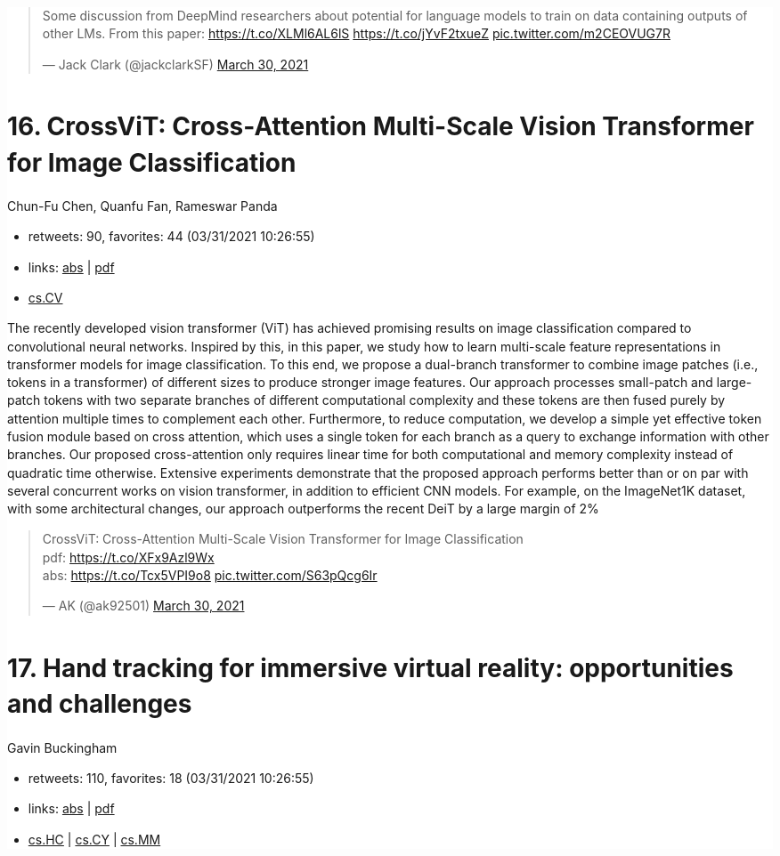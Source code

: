 <blockquote class="twitter-tweet"><p lang="en" dir="ltr">Some discussion from DeepMind researchers about potential for language models to train on data containing outputs of other LMs. From this paper: <a href="https://t.co/XLMl6AL6lS">https://t.co/XLMl6AL6lS</a> <a href="https://t.co/jYvF2txueZ">https://t.co/jYvF2txueZ</a> <a href="https://t.co/m2CEOVUG7R">pic.twitter.com/m2CEOVUG7R</a></p>&mdash; Jack Clark (@jackclarkSF) <a href="https://twitter.com/jackclarkSF/status/1376992868657590272?ref_src=twsrc%5Etfw">March 30, 2021</a></blockquote>
<script async src="https://platform.twitter.com/widgets.js" charset="utf-8"></script>




# 16. CrossViT: Cross-Attention Multi-Scale Vision Transformer for Image  Classification

Chun-Fu Chen, Quanfu Fan, Rameswar Panda

- retweets: 90, favorites: 44 (03/31/2021 10:26:55)

- links: [abs](https://arxiv.org/abs/2103.14899) | [pdf](https://arxiv.org/pdf/2103.14899)
- [cs.CV](https://arxiv.org/list/cs.CV/recent)

The recently developed vision transformer (ViT) has achieved promising results on image classification compared to convolutional neural networks. Inspired by this, in this paper, we study how to learn multi-scale feature representations in transformer models for image classification. To this end, we propose a dual-branch transformer to combine image patches (i.e., tokens in a transformer) of different sizes to produce stronger image features. Our approach processes small-patch and large-patch tokens with two separate branches of different computational complexity and these tokens are then fused purely by attention multiple times to complement each other. Furthermore, to reduce computation, we develop a simple yet effective token fusion module based on cross attention, which uses a single token for each branch as a query to exchange information with other branches. Our proposed cross-attention only requires linear time for both computational and memory complexity instead of quadratic time otherwise. Extensive experiments demonstrate that the proposed approach performs better than or on par with several concurrent works on vision transformer, in addition to efficient CNN models. For example, on the ImageNet1K dataset, with some architectural changes, our approach outperforms the recent DeiT by a large margin of 2\%

<blockquote class="twitter-tweet"><p lang="fr" dir="ltr">CrossViT: Cross-Attention Multi-Scale Vision Transformer for Image Classification<br>pdf: <a href="https://t.co/XFx9Azl9Wx">https://t.co/XFx9Azl9Wx</a><br>abs: <a href="https://t.co/Tcx5VPI9o8">https://t.co/Tcx5VPI9o8</a> <a href="https://t.co/S63pQcg6Ir">pic.twitter.com/S63pQcg6Ir</a></p>&mdash; AK (@ak92501) <a href="https://twitter.com/ak92501/status/1376709276144648195?ref_src=twsrc%5Etfw">March 30, 2021</a></blockquote>
<script async src="https://platform.twitter.com/widgets.js" charset="utf-8"></script>




# 17. Hand tracking for immersive virtual reality: opportunities and  challenges

Gavin Buckingham

- retweets: 110, favorites: 18 (03/31/2021 10:26:55)

- links: [abs](https://arxiv.org/abs/2103.14853) | [pdf](https://arxiv.org/pdf/2103.14853)
- [cs.HC](https://arxiv.org/list/cs.HC/recent) | [cs.CY](https://arxiv.org/list/cs.CY/recent) | [cs.MM](https://arxiv.org/list/cs.MM/recent)
